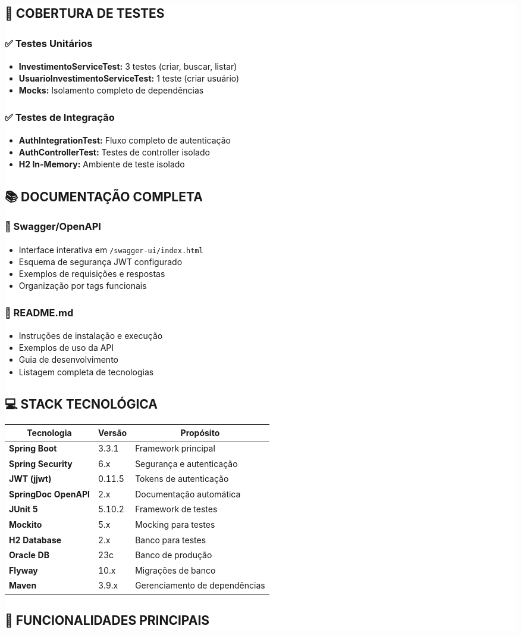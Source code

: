 ## 🧪 COBERTURA DE TESTES

### ✅ Testes Unitários
- **InvestimentoServiceTest:** 3 testes (criar, buscar, listar)
- **UsuarioInvestimentoServiceTest:** 1 teste (criar usuário)
- **Mocks:** Isolamento completo de dependências

### ✅ Testes de Integração
- **AuthIntegrationTest:** Fluxo completo de autenticação
- **AuthControllerTest:** Testes de controller isolado
- **H2 In-Memory:** Ambiente de teste isolado

## 📚 DOCUMENTAÇÃO COMPLETA

### 🔧 Swagger/OpenAPI
- Interface interativa em `/swagger-ui/index.html`
- Esquema de segurança JWT configurado
- Exemplos de requisições e respostas
- Organização por tags funcionais

### 📖 README.md
- Instruções de instalação e execução
- Exemplos de uso da API
- Guia de desenvolvimento
- Listagem completa de tecnologias

## 💻 STACK TECNOLÓGICA

| Tecnologia | Versão | Propósito |
|-----------|--------|-----------|
| **Spring Boot** | 3.3.1 | Framework principal |
| **Spring Security** | 6.x | Segurança e autenticação |
| **JWT (jjwt)** | 0.11.5 | Tokens de autenticação |
| **SpringDoc OpenAPI** | 2.x | Documentação automática |
| **JUnit 5** | 5.10.2 | Framework de testes |
| **Mockito** | 5.x | Mocking para testes |
| **H2 Database** | 2.x | Banco para testes |
| **Oracle DB** | 23c | Banco de produção |
| **Flyway** | 10.x | Migrações de banco |
| **Maven** | 3.9.x | Gerenciamento de dependências |

## 🚀 FUNCIONALIDADES PRINCIPAIS
